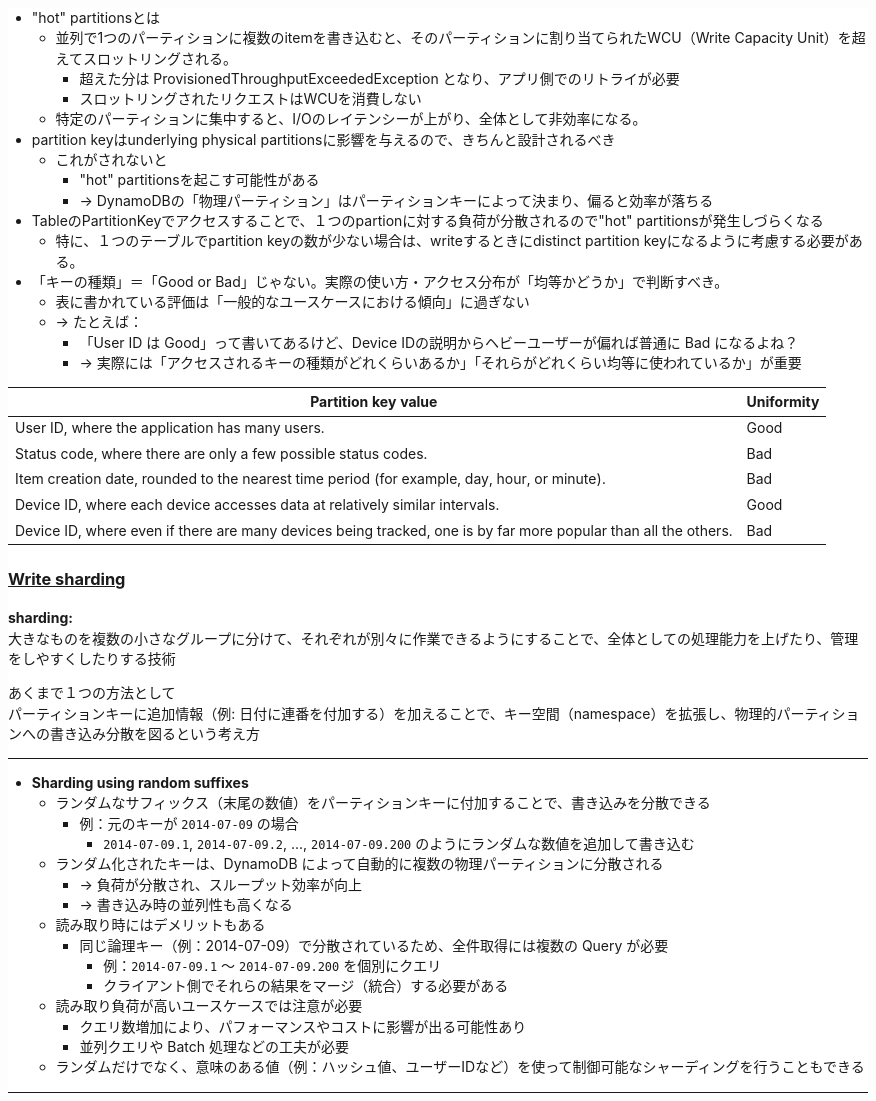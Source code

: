 - "hot" partitionsとは  
  - 並列で1つのパーティションに複数のitemを書き込むと、そのパーティションに割り当てられたWCU（Write Capacity Unit）を超えてスロットリングされる。
    - 超えた分は ProvisionedThroughputExceededException となり、アプリ側でのリトライが必要
    - スロットリングされたリクエストはWCUを消費しない
  - 特定のパーティションに集中すると、I/Oのレイテンシーが上がり、全体として非効率になる。
- partition keyはunderlying physical partitionsに影響を与えるので、きちんと設計されるべき  
  - これがされないと  
    - "hot" partitionsを起こす可能性がある  
    - → DynamoDBの「物理パーティション」はパーティションキーによって決まり、偏ると効率が落ちる
- TableのPartitionKeyでアクセスすることで、１つのpartionに対する負荷が分散されるので"hot" partitionsが発生しづらくなる  
  - 特に、１つのテーブルでpartition keyの数が少ない場合は、writeするときにdistinct partition keyになるように考慮する必要がある。  
- 「キーの種類」＝「Good or Bad」じゃない。実際の使い方・アクセス分布が「均等かどうか」で判断すべき。  
  - 表に書かれている評価は「一般的なユースケースにおける傾向」に過ぎない  
  - → たとえば：
    - 「User ID は Good」って書いてあるけど、Device IDの説明からヘビーユーザーが偏れば普通に Bad になるよね？
    - → 実際には「アクセスされるキーの種類がどれくらいあるか」「それらがどれくらい均等に使われているか」が重要

| Partition key value                                                                 | Uniformity |
|---------------------------------------------------------------------------------------|------------|
| User ID, where the application has many users.                                        | Good       |
| Status code, where there are only a few possible status codes.                       | Bad        |
| Item creation date, rounded to the nearest time period (for example, day, hour, or minute). | Bad        |
| Device ID, where each device accesses data at relatively similar intervals.            | Good       |
| Device ID, where even if there are many devices being tracked, one is by far more popular than all the others. | Bad        |

### [Write sharding](https://docs.aws.amazon.com/amazondynamodb/latest/developerguide/bp-partition-key-sharding.html)

**sharding:**  
大きなものを複数の小さなグループに分けて、それぞれが別々に作業できるようにすることで、全体としての処理能力を上げたり、管理をしやすくしたりする技術

あくまで１つの方法として  
パーティションキーに追加情報（例: 日付に連番を付加する）を加えることで、キー空間（namespace）を拡張し、物理的パーティションへの書き込み分散を図るという考え方

---

- **Sharding using random suffixes**  
  - ランダムなサフィックス（末尾の数値）をパーティションキーに付加することで、書き込みを分散できる  
    - 例：元のキーが `2014-07-09` の場合  
      - `2014-07-09.1`, `2014-07-09.2`, ..., `2014-07-09.200` のようにランダムな数値を追加して書き込む
  - ランダム化されたキーは、DynamoDB によって自動的に複数の物理パーティションに分散される  
    - → 負荷が分散され、スループット効率が向上  
    - → 書き込み時の並列性も高くなる
  - 読み取り時にはデメリットもある  
    - 同じ論理キー（例：2014-07-09）で分散されているため、全件取得には複数の Query が必要  
      - 例：`2014-07-09.1` ～ `2014-07-09.200` を個別にクエリ  
      - クライアント側でそれらの結果をマージ（統合）する必要がある
  - 読み取り負荷が高いユースケースでは注意が必要  
    - クエリ数増加により、パフォーマンスやコストに影響が出る可能性あり  
    - 並列クエリや Batch 処理などの工夫が必要
  - ランダムだけでなく、意味のある値（例：ハッシュ値、ユーザーIDなど）を使って制御可能なシャーディングを行うこともできる

---